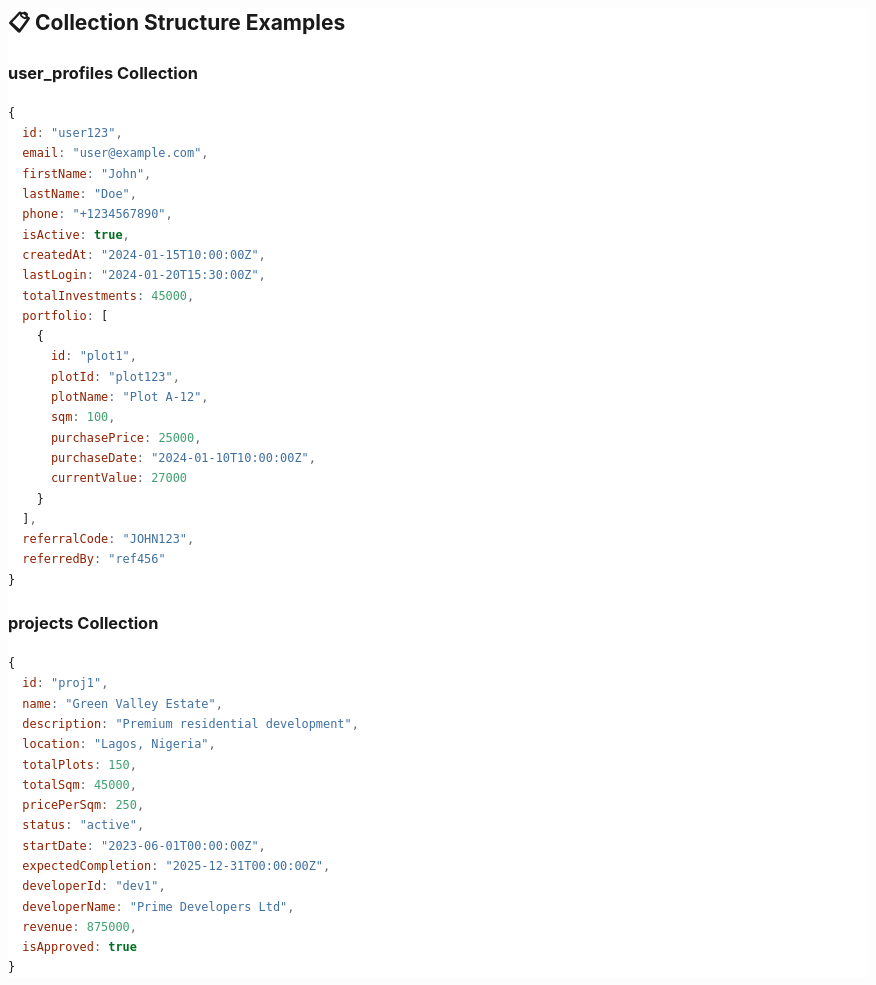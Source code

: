 
## 📋 Collection Structure Examples

### user_profiles Collection
```javascript
{
  id: "user123",
  email: "user@example.com",
  firstName: "John",
  lastName: "Doe",
  phone: "+1234567890",
  isActive: true,
  createdAt: "2024-01-15T10:00:00Z",
  lastLogin: "2024-01-20T15:30:00Z",
  totalInvestments: 45000,
  portfolio: [
    {
      id: "plot1",
      plotId: "plot123",
      plotName: "Plot A-12",
      sqm: 100,
      purchasePrice: 25000,
      purchaseDate: "2024-01-10T10:00:00Z",
      currentValue: 27000
    }
  ],
  referralCode: "JOHN123",
  referredBy: "ref456"
}
```

### projects Collection
```javascript
{
  id: "proj1",
  name: "Green Valley Estate",
  description: "Premium residential development",
  location: "Lagos, Nigeria",
  totalPlots: 150,
  totalSqm: 45000,
  pricePerSqm: 250,
  status: "active",
  startDate: "2023-06-01T00:00:00Z",
  expectedCompletion: "2025-12-31T00:00:00Z",
  developerId: "dev1",
  developerName: "Prime Developers Ltd",
  revenue: 875000,
  isApproved: true
}
```
